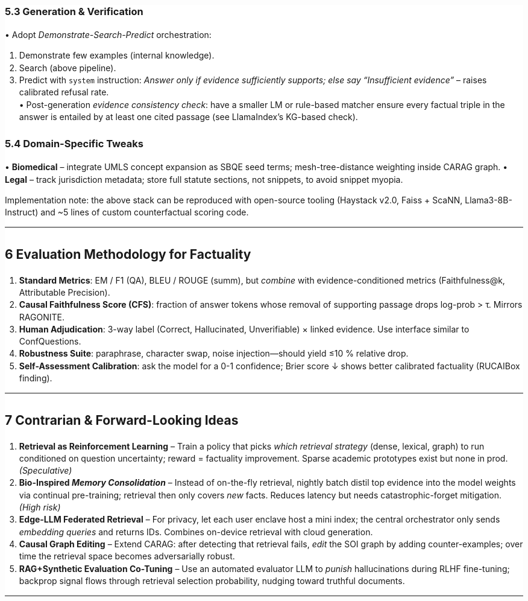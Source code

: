 ### 5.3  Generation & Verification
• Adopt *Demonstrate-Search-Predict* orchestration:   
  1. Demonstrate few examples (internal knowledge).  
  2. Search (above pipeline).  
  3. Predict with `system` instruction: *Answer only if evidence sufficiently supports; else say “Insufficient evidence”* – raises calibrated refusal rate.  
• Post-generation *evidence consistency check*: have a smaller LM or rule-based matcher ensure every factual triple in the answer is entailed by at least one cited passage (see LlamaIndex’s KG-based check).

### 5.4  Domain-Specific Tweaks
• **Biomedical** – integrate UMLS concept expansion as SBQE seed terms; mesh-tree-distance weighting inside CARAG graph.
• **Legal** – track jurisdiction metadata; store full statute sections, not snippets, to avoid snippet myopia.

Implementation note: the above stack can be reproduced with open-source tooling (Haystack v2.0, Faiss + ScaNN, Llama3-8B-Instruct) and ~5 lines of custom counterfactual scoring code.

---

## 6  Evaluation Methodology for Factuality
1. **Standard Metrics**: EM / F1 (QA), BLEU / ROUGE (summ), but *combine* with evidence-conditioned metrics (Faithfulness@k, Attributable Precision).  
2. **Causal Faithfulness Score (CFS)**: fraction of answer tokens whose removal of supporting passage drops log-prob > τ. Mirrors RAGONITE.  
3. **Human Adjudication**: 3-way label (Correct, Hallucinated, Unverifiable) × linked evidence. Use interface similar to ConfQuestions.  
4. **Robustness Suite**: paraphrase, character swap, noise injection—should yield ≤10 % relative drop.  
5. **Self-Assessment Calibration**: ask the model for a 0-1 confidence; Brier score ↓ shows better calibrated factuality (RUCAIBox finding).

---

## 7  Contrarian & Forward-Looking Ideas
1. **Retrieval as Reinforcement Learning** – Train a policy that picks *which retrieval strategy* (dense, lexical, graph) to run conditioned on question uncertainty; reward = factuality improvement. Sparse academic prototypes exist but none in prod.  *(Speculative)*
2. **Bio-Inspired *Memory Consolidation*** – Instead of on-the-fly retrieval, nightly batch distil top evidence into the model weights via continual pre-training; retrieval then only covers *new* facts. Reduces latency but needs catastrophic-forget mitigation.  *(High risk)*
3. **Edge-LLM Federated Retrieval** – For privacy, let each user enclave host a mini index; the central orchestrator only sends *embedding queries* and returns IDs. Combines on-device retrieval with cloud generation.  
4. **Causal Graph Editing** – Extend CARAG: after detecting that retrieval fails, *edit* the SOI graph by adding counter-examples; over time the retrieval space becomes adversarially robust.
5. **RAG+Synthetic Evaluation Co-Tuning** – Use an automated evaluator LLM to *punish* hallucinations during RLHF fine-tuning; backprop signal flows through retrieval selection probability, nudging toward truthful documents.

---